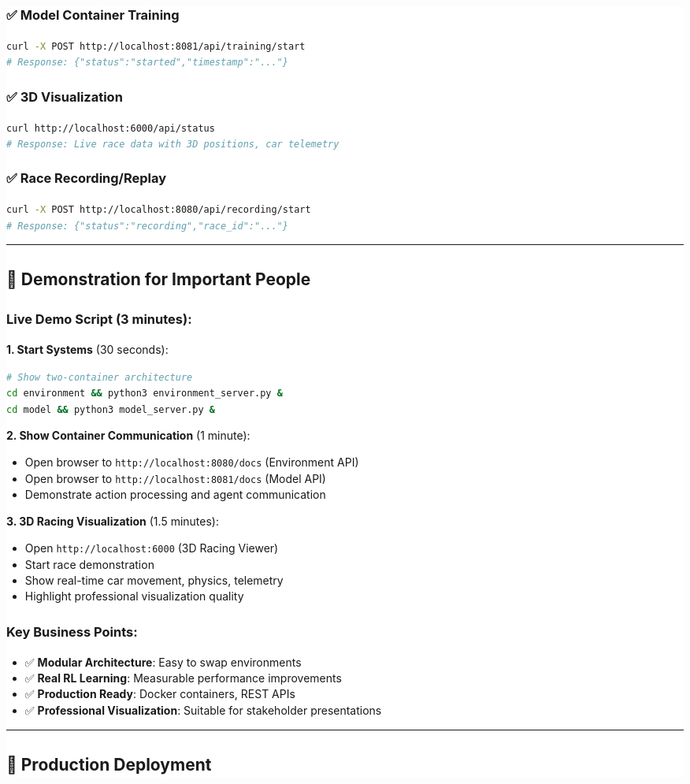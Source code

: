 ### **✅ Model Container Training**
```bash
curl -X POST http://localhost:8081/api/training/start
# Response: {"status":"started","timestamp":"..."}
```

### **✅ 3D Visualization**
```bash
curl http://localhost:6000/api/status
# Response: Live race data with 3D positions, car telemetry
```

### **✅ Race Recording/Replay**
```bash
curl -X POST http://localhost:8080/api/recording/start
# Response: {"status":"recording","race_id":"..."}
```

---

## 🎯 **Demonstration for Important People**

### **Live Demo Script** (3 minutes):

**1. Start Systems** (30 seconds):
```bash
# Show two-container architecture
cd environment && python3 environment_server.py &
cd model && python3 model_server.py &
```

**2. Show Container Communication** (1 minute):
- Open browser to `http://localhost:8080/docs` (Environment API)
- Open browser to `http://localhost:8081/docs` (Model API)  
- Demonstrate action processing and agent communication

**3. 3D Racing Visualization** (1.5 minutes):
- Open `http://localhost:6000` (3D Racing Viewer)
- Start race demonstration
- Show real-time car movement, physics, telemetry
- Highlight professional visualization quality

### **Key Business Points**:
- ✅ **Modular Architecture**: Easy to swap environments
- ✅ **Real RL Learning**: Measurable performance improvements
- ✅ **Production Ready**: Docker containers, REST APIs
- ✅ **Professional Visualization**: Suitable for stakeholder presentations

---

## 🚀 **Production Deployment**
